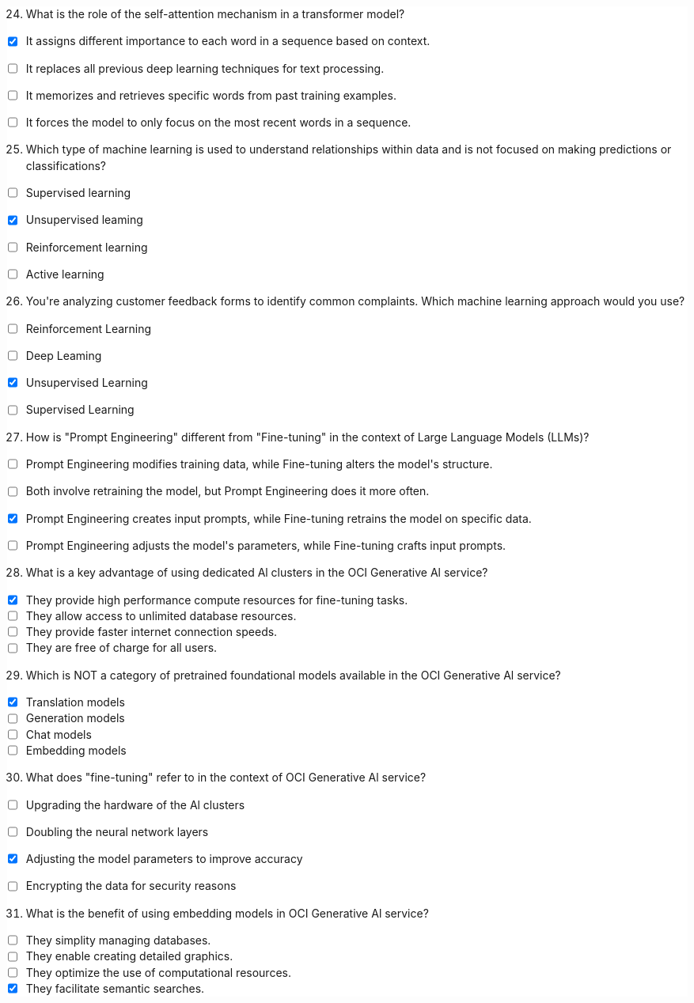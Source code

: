 
24. What is the role of the self-attention mechanism in a transformer model?
- [x] It assigns different importance to each word in a sequence based on context.
- [ ] It replaces all previous deep learning techniques for text processing.
- [ ] It memorizes and retrieves specific words from past training examples.
- [ ] It forces the model to only focus on the most recent words in a sequence.


25. Which type of machine learning is used to understand relationships within data and is not focused on making predictions or classifications?
- [ ] Supervised learning
- [x] Unsupervised leaming
- [ ] Reinforcement learning
- [ ] Active learning


26. You're analyzing customer feedback forms to identify common complaints. Which machine learning approach would you use?
- [ ] Reinforcement Learning
- [ ] Deep Leaming
- [x] Unsupervised Learning
- [ ] Supervised Learning


27. How is "Prompt Engineering" different from "Fine-tuning" in the context of Large Language Models (LLMs)?
- [ ] Prompt Engineering modifies training data, while Fine-tuning alters the model's structure.
- [ ] Both involve retraining the model, but Prompt Engineering does it more often.
- [x] Prompt Engineering creates input prompts, while Fine-tuning retrains the model on specific data.
- [ ] Prompt Engineering adjusts the model's parameters, while Fine-tuning crafts input prompts.


28. What is a key advantage of using dedicated Al clusters in the OCI Generative Al service?
- [x] They provide high performance compute resources for fine-tuning tasks.
- [ ] They allow access to unlimited database resources.
- [ ] They provide faster internet connection speeds.
- [ ] They are free of charge for all users.

29. Which is NOT a category of pretrained foundational models available in the OCI Generative Al service?
- [x] Translation models
- [ ] Generation models
- [ ] Chat models
- [ ] Embedding models

30. What does "fine-tuning" refer to in the context of OCI Generative Al service?
- [ ] Upgrading the hardware of the Al clusters
- [ ] Doubling the neural network layers
- [x] Adjusting the model parameters to improve accuracy
- [ ] Encrypting the data for security reasons


31. What is the benefit of using embedding models in OCI Generative Al service?
- [ ] They simplity managing databases.
- [ ] They enable creating detailed graphics.
- [ ] They optimize the use of computational resources.
- [x] They facilitate semantic searches.

